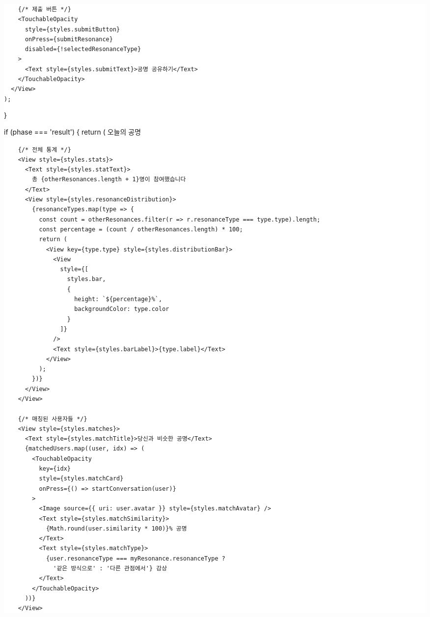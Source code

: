         {/* 제출 버튼 */}
        <TouchableOpacity 
          style={styles.submitButton}
          onPress={submitResonance}
          disabled={!selectedResonanceType}
        >
          <Text style={styles.submitText}>공명 공유하기</Text>
        </TouchableOpacity>
      </View>
    );
  }

  if (phase === 'result') {
    return (
      <View style={styles.container}>
        <Text style={styles.phaseTitle}>오늘의 공명</Text>
        
        {/* 전체 통계 */}
        <View style={styles.stats}>
          <Text style={styles.statText}>
            총 {otherResonances.length + 1}명이 참여했습니다
          </Text>
          <View style={styles.resonanceDistribution}>
            {resonanceTypes.map(type => {
              const count = otherResonances.filter(r => r.resonanceType === type.type).length;
              const percentage = (count / otherResonances.length) * 100;
              return (
                <View key={type.type} style={styles.distributionBar}>
                  <View 
                    style={[
                      styles.bar, 
                      { 
                        height: `${percentage}%`, 
                        backgroundColor: type.color 
                      }
                    ]} 
                  />
                  <Text style={styles.barLabel}>{type.label}</Text>
                </View>
              );
            })}
          </View>
        </View>

        {/* 매칭된 사용자들 */}
        <View style={styles.matches}>
          <Text style={styles.matchTitle}>당신과 비슷한 공명</Text>
          {matchedUsers.map((user, idx) => (
            <TouchableOpacity 
              key={idx}
              style={styles.matchCard}
              onPress={() => startConversation(user)}
            >
              <Image source={{ uri: user.avatar }} style={styles.matchAvatar} />
              <Text style={styles.matchSimilarity}>
                {Math.round(user.similarity * 100)}% 공명
              </Text>
              <Text style={styles.matchType}>
                {user.resonanceType === myResonance.resonanceType ? 
                  '같은 방식으로' : '다른 관점에서'} 감상
              </Text>
            </TouchableOpacity>
          ))}
        </View>
